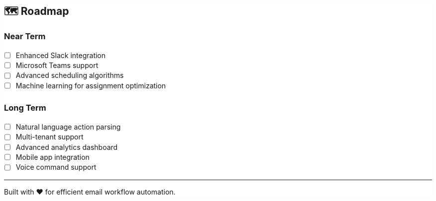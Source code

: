 ## 🗺️ Roadmap

### Near Term
- [ ] Enhanced Slack integration
- [ ] Microsoft Teams support
- [ ] Advanced scheduling algorithms
- [ ] Machine learning for assignment optimization

### Long Term
- [ ] Natural language action parsing
- [ ] Multi-tenant support
- [ ] Advanced analytics dashboard
- [ ] Mobile app integration
- [ ] Voice command support

---

Built with ❤️ for efficient email workflow automation.